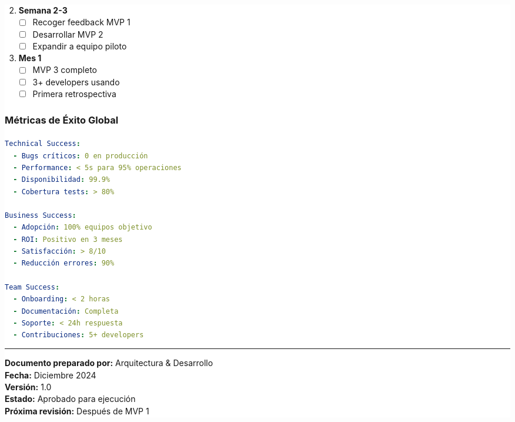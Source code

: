 2. **Semana 2-3**
   - [ ] Recoger feedback MVP 1
   - [ ] Desarrollar MVP 2
   - [ ] Expandir a equipo piloto

3. **Mes 1**
   - [ ] MVP 3 completo
   - [ ] 3+ developers usando
   - [ ] Primera retrospectiva

### **Métricas de Éxito Global**

```yaml
Technical Success:
  - Bugs críticos: 0 en producción
  - Performance: < 5s para 95% operaciones
  - Disponibilidad: 99.9%
  - Cobertura tests: > 80%

Business Success:
  - Adopción: 100% equipos objetivo
  - ROI: Positivo en 3 meses
  - Satisfacción: > 8/10
  - Reducción errores: 90%

Team Success:
  - Onboarding: < 2 horas
  - Documentación: Completa
  - Soporte: < 24h respuesta
  - Contribuciones: 5+ developers
```

---

**Documento preparado por:** Arquitectura & Desarrollo  
**Fecha:** Diciembre 2024  
**Versión:** 1.0  
**Estado:** Aprobado para ejecución  
**Próxima revisión:** Después de MVP 1